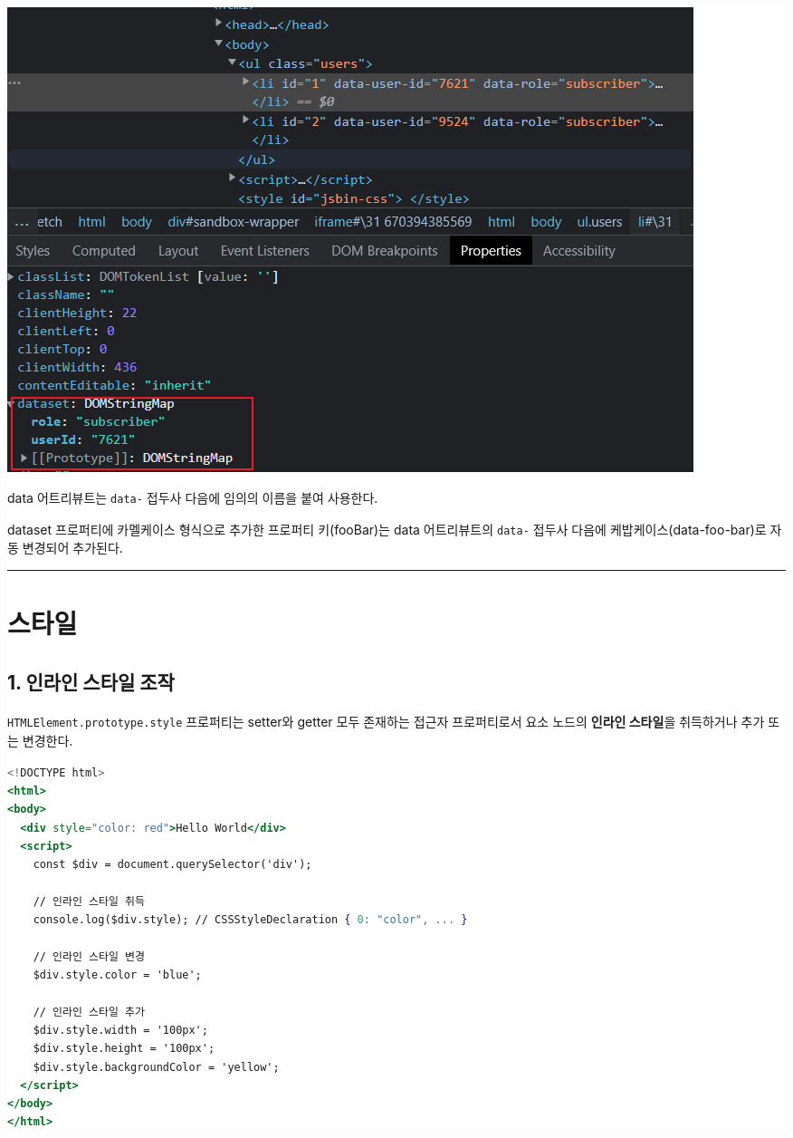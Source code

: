 ![Untitled](./images/dom-10.png)

data 어트리뷰트는 `data-` 접두사 다음에 임의의 이름을 붙여 사용한다.

dataset 프로퍼티에 카멜케이스 형식으로 추가한 프로퍼티 키(fooBar)는 data 어트리뷰트의 `data-` 접두사 다음에 케밥케이스(data-foo-bar)로 자동 변경되어 추가된다.

---

# 스타일

## 1. 인라인 스타일 조작

`HTMLElement.prototype.style` 프로퍼티는 setter와 getter 모두 존재하는 접근자 프로퍼티로서 요소 노드의 **인라인 스타일**을 취득하거나 추가 또는 변경한다.

```jsx
<!DOCTYPE html>
<html>
<body>
  <div style="color: red">Hello World</div>
  <script>
    const $div = document.querySelector('div');

    // 인라인 스타일 취득
    console.log($div.style); // CSSStyleDeclaration { 0: "color", ... }

    // 인라인 스타일 변경
    $div.style.color = 'blue';

    // 인라인 스타일 추가
    $div.style.width = '100px';
    $div.style.height = '100px';
    $div.style.backgroundColor = 'yellow';
  </script>
</body>
</html>
```